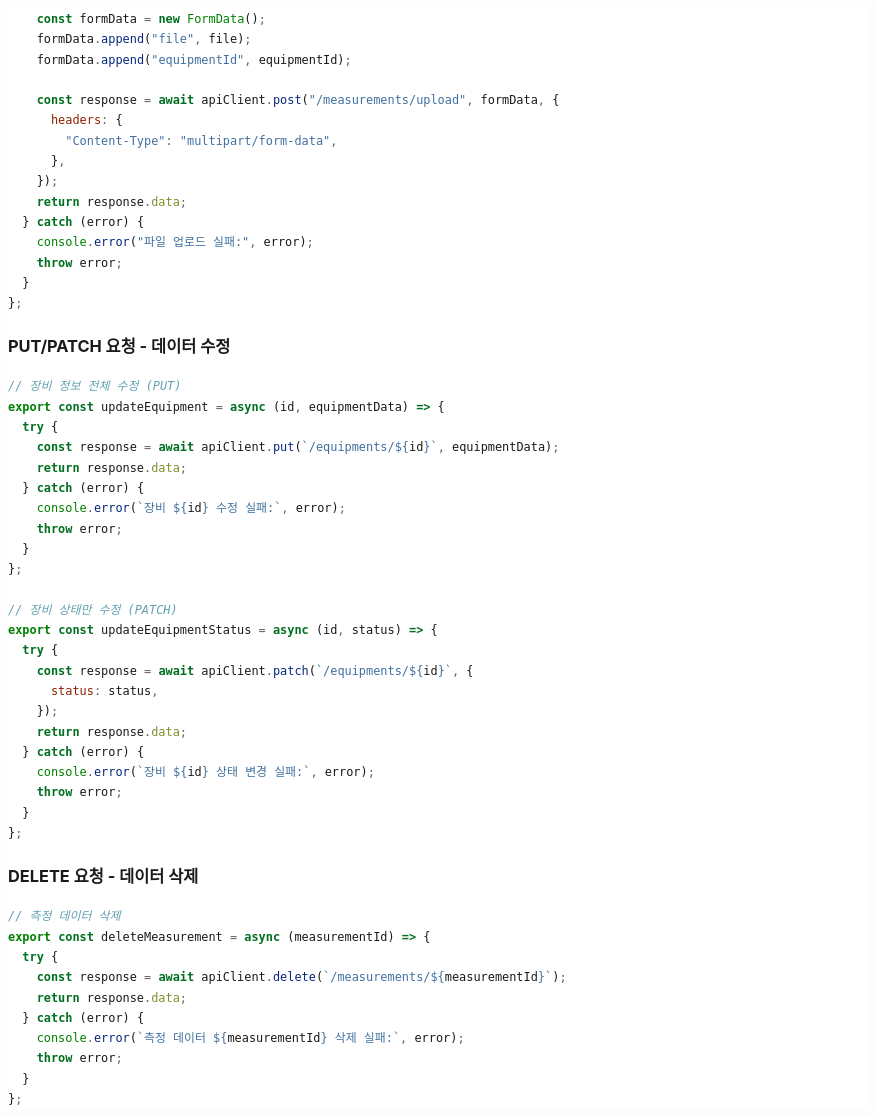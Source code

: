 ```javascript
    const formData = new FormData();
    formData.append("file", file);
    formData.append("equipmentId", equipmentId);

    const response = await apiClient.post("/measurements/upload", formData, {
      headers: {
        "Content-Type": "multipart/form-data",
      },
    });
    return response.data;
  } catch (error) {
    console.error("파일 업로드 실패:", error);
    throw error;
  }
};
```

### PUT/PATCH 요청 - 데이터 수정

```javascript
// 장비 정보 전체 수정 (PUT)
export const updateEquipment = async (id, equipmentData) => {
  try {
    const response = await apiClient.put(`/equipments/${id}`, equipmentData);
    return response.data;
  } catch (error) {
    console.error(`장비 ${id} 수정 실패:`, error);
    throw error;
  }
};

// 장비 상태만 수정 (PATCH)
export const updateEquipmentStatus = async (id, status) => {
  try {
    const response = await apiClient.patch(`/equipments/${id}`, {
      status: status,
    });
    return response.data;
  } catch (error) {
    console.error(`장비 ${id} 상태 변경 실패:`, error);
    throw error;
  }
};
```

### DELETE 요청 - 데이터 삭제

```javascript
// 측정 데이터 삭제
export const deleteMeasurement = async (measurementId) => {
  try {
    const response = await apiClient.delete(`/measurements/${measurementId}`);
    return response.data;
  } catch (error) {
    console.error(`측정 데이터 ${measurementId} 삭제 실패:`, error);
    throw error;
  }
};
```
